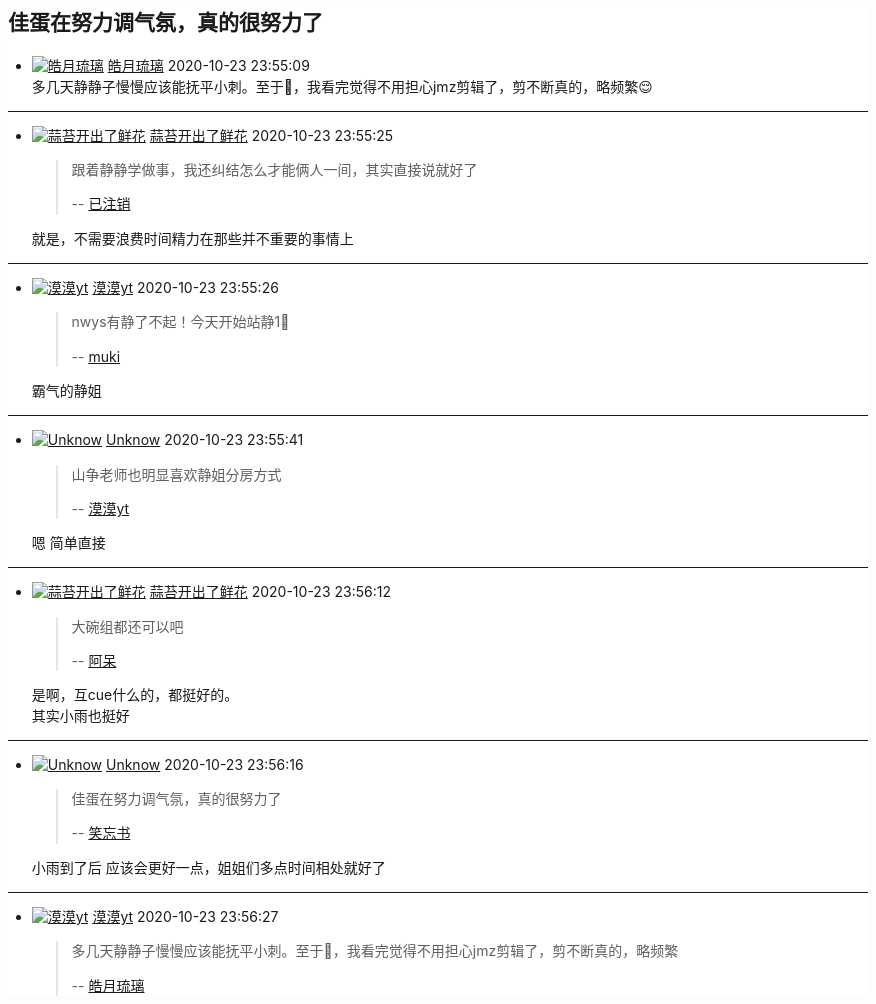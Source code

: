   佳蛋在努力调气氛，真的很努力了  
---
* [![皓月琉璃](https://img2.doubanio.com/icon/u153884600-3.jpg)](https://www.douban.com/people/153884600/)    [皓月琉璃](https://www.douban.com/people/153884600/)    2020-10-23 23:55:09  
  多几天静静子慢慢应该能抚平小刺。至于🍬，我看完觉得不用担心jmz剪辑了，剪不断真的，略频繁😌  
---
* [![蒜苔开出了鲜花](https://img3.doubanio.com/icon/u26765466-1.jpg)](https://www.douban.com/people/26765466/)    [蒜苔开出了鲜花](https://www.douban.com/people/26765466/)    2020-10-23 23:55:25  
  >跟着静静学做事，我还纠结怎么才能俩人一间，其实直接说就好了  
  >
  >-- [已注销](https://www.douban.com/people/187860590/)  
  
  就是，不需要浪费时间精力在那些并不重要的事情上  
---
* [![漠漠yt](https://img3.doubanio.com/icon/u223048792-1.jpg)](https://www.douban.com/people/223048792/)    [漠漠yt](https://www.douban.com/people/223048792/)    2020-10-23 23:55:26  
  >nwys有静了不起！今天开始站静1👊  
  >
  >-- [muki](https://www.douban.com/people/190049323/)  
  
  霸气的静姐  
---
* [![Unknow](https://img9.doubanio.com/icon/u219306324-4.jpg)](https://www.douban.com/people/219306324/)    [Unknow](https://www.douban.com/people/219306324/)    2020-10-23 23:55:41  
  >山争老师也明显喜欢静姐分房方式  
  >
  >-- [漠漠yt](https://www.douban.com/people/223048792/)  
  
  嗯 简单直接  
---
* [![蒜苔开出了鲜花](https://img3.doubanio.com/icon/u26765466-1.jpg)](https://www.douban.com/people/26765466/)    [蒜苔开出了鲜花](https://www.douban.com/people/26765466/)    2020-10-23 23:56:12  
  >大碗组都还可以吧  
  >
  >-- [阿呆](https://www.douban.com/people/223579792/)  
  
  是啊，互cue什么的，都挺好的。  
  其实小雨也挺好  
---
* [![Unknow](https://img9.doubanio.com/icon/u219306324-4.jpg)](https://www.douban.com/people/219306324/)    [Unknow](https://www.douban.com/people/219306324/)    2020-10-23 23:56:16  
  >佳蛋在努力调气氛，真的很努力了  
  >
  >-- [笑忘书](https://www.douban.com/people/40401623/)  
  
  小雨到了后 应该会更好一点，姐姐们多点时间相处就好了  
---
* [![漠漠yt](https://img3.doubanio.com/icon/u223048792-1.jpg)](https://www.douban.com/people/223048792/)    [漠漠yt](https://www.douban.com/people/223048792/)    2020-10-23 23:56:27  
  >多几天静静子慢慢应该能抚平小刺。至于🍬，我看完觉得不用担心jmz剪辑了，剪不断真的，略频繁  
  >
  >-- [皓月琉璃](https://www.douban.com/people/153884600/)  
  
